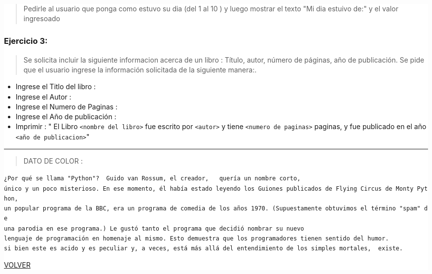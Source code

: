 > Pedirle al usuario que ponga como estuvo su dia (del 1 al 10 ) y luego mostrar el texto "Mi dia estuivo de:" y el valor ingresoado

### Ejercicio 3:

> Se solicita incluir la siguiente informacion acerca de un libro :
> Título, autor, número de páginas, año de publicación.
> Se pide que el usuario ingrese la información solicitada de la siguiente manera:.

- Ingrese el Titlo del libro :
- Ingrese el Autor :
- Ingrese el Numero de Paginas :
- Ingrese el Año de publicación :
- Imprimir : " El Libro `<nombre del libro>` fue escrito por `<autor>` y tiene `<numero de paginas>` paginas, y fue publicado en el año `<año de publicacion>`"

---
> DATO DE COLOR :

    ¿Por qué se llama "Python"?  Guido van Rossum, el creador,   quería un nombre corto,
    único y un poco misterioso. En ese momento, él había estado leyendo los Guiones publicados de Flying Circus de Monty Python,
    un popular programa de la BBC, era un programa de comedia de los años 1970. (Supuestamente obtuvimos el término "spam" de
    una parodia en ese programa.) Le gustó tanto el programa que decidió nombrar su nuevo
    lenguaje de programación en homenaje al mismo. Esto demuestra que los programadores tienen sentido del humor.
    si bien este es acido y es peculiar y, a veces, está más allá del entendimiento de los simples mortales,  existe.

[VOLVER](/pythonCurso/readme.md)
